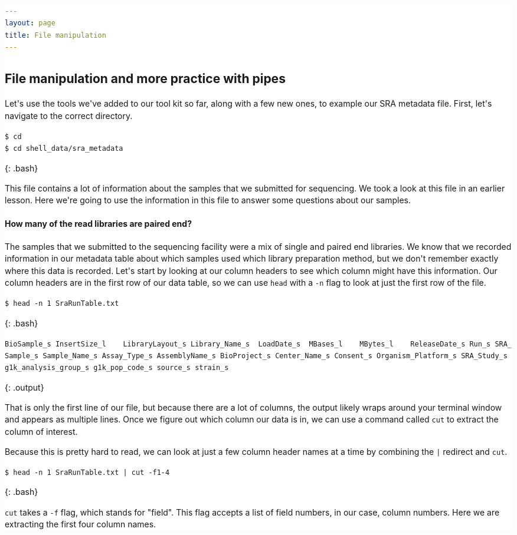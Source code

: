 ```yaml
---
layout: page
title: File manipulation
---
```


## File manipulation and more practice with pipes

Let's use the tools we've added to our tool kit so far, along with a few new ones, to example our SRA metadata file. First, let's navigate to the correct directory.

~~~
$ cd
$ cd shell_data/sra_metadata
~~~
{: .bash}

This file contains a lot of information about the samples that we submitted for sequencing. We
took a look at this file in an earlier lesson. Here we're going to use the information in this
file to answer some questions about our samples.

#### How many of the read libraries are paired end?

The samples that we submitted to the sequencing facility were a mix of single and paired end
libraries. We know that we recorded information in our metadata table about which samples used 
which library preparation method, but we don't remember exactly where this data is recorded. 
Let's start by looking at our column headers to see which column might have this information. Our
column headers are in the first row of our data table, so we can use `head` with a `-n` flag to
look at just the first row of the file.

~~~
$ head -n 1 SraRunTable.txt
~~~
{: .bash}

~~~
BioSample_s	InsertSize_l	LibraryLayout_s	Library_Name_s	LoadDate_s	MBases_l	MBytes_l	ReleaseDate_s Run_s SRA_Sample_s Sample_Name_s Assay_Type_s AssemblyName_s BioProject_s Center_Name_s Consent_s Organism_Platform_s SRA_Study_s g1k_analysis_group_s g1k_pop_code_s source_s strain_s
~~~
{: .output}

That is only the first line of our file, but because there are a lot of columns, the output
likely wraps around your terminal window and appears as multiple lines. Once we figure out which
column our data is in, we can use a command called `cut` to extract the column of interest.

Because this is pretty hard to read, we can look at just a few column header names at a time by combining the `|` redirect and `cut`.

~~~
$ head -n 1 SraRunTable.txt | cut -f1-4
~~~
{: .bash}

`cut` takes a `-f` flag, which stands for "field". This flag accepts a list of field numbers,
in our case, column numbers. Here we are extracting the first four column names.
